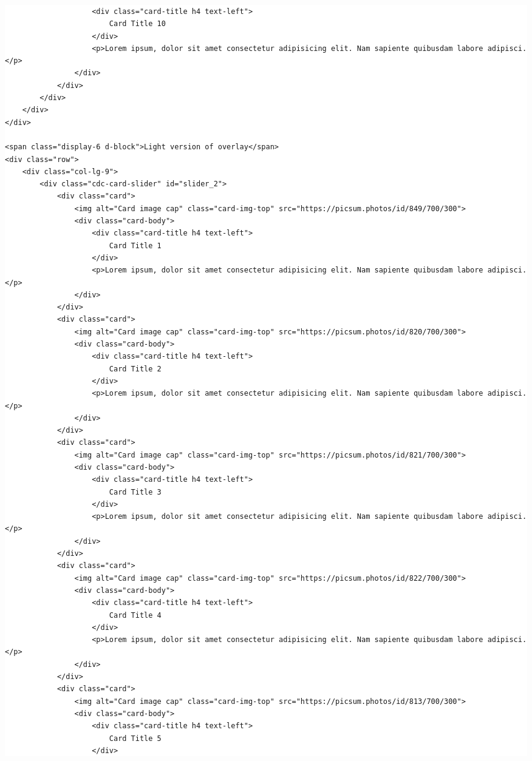 						<div class="card-title h4 text-left">
							Card Title 10
						</div>
						<p>Lorem ipsum, dolor sit amet consectetur adipisicing elit. Nam sapiente quibusdam labore adipisci.</p>
					</div>
				</div>
			</div>
		</div>
	</div>

	<span class="display-6 d-block">Light version of overlay</span>
	<div class="row">
		<div class="col-lg-9">
			<div class="cdc-card-slider" id="slider_2">
				<div class="card">
					<img alt="Card image cap" class="card-img-top" src="https://picsum.photos/id/849/700/300">
					<div class="card-body">
						<div class="card-title h4 text-left">
							Card Title 1
						</div>
						<p>Lorem ipsum, dolor sit amet consectetur adipisicing elit. Nam sapiente quibusdam labore adipisci.</p>
					</div>
				</div>
				<div class="card">
					<img alt="Card image cap" class="card-img-top" src="https://picsum.photos/id/820/700/300">
					<div class="card-body">
						<div class="card-title h4 text-left">
							Card Title 2
						</div>
						<p>Lorem ipsum, dolor sit amet consectetur adipisicing elit. Nam sapiente quibusdam labore adipisci.</p>
					</div>
				</div>
				<div class="card">
					<img alt="Card image cap" class="card-img-top" src="https://picsum.photos/id/821/700/300">
					<div class="card-body">
						<div class="card-title h4 text-left">
							Card Title 3
						</div>
						<p>Lorem ipsum, dolor sit amet consectetur adipisicing elit. Nam sapiente quibusdam labore adipisci.</p>
					</div>
				</div>
				<div class="card">
					<img alt="Card image cap" class="card-img-top" src="https://picsum.photos/id/822/700/300">
					<div class="card-body">
						<div class="card-title h4 text-left">
							Card Title 4
						</div>
						<p>Lorem ipsum, dolor sit amet consectetur adipisicing elit. Nam sapiente quibusdam labore adipisci.</p>
					</div>
				</div>
				<div class="card">
					<img alt="Card image cap" class="card-img-top" src="https://picsum.photos/id/813/700/300">
					<div class="card-body">
						<div class="card-title h4 text-left">
							Card Title 5
						</div>